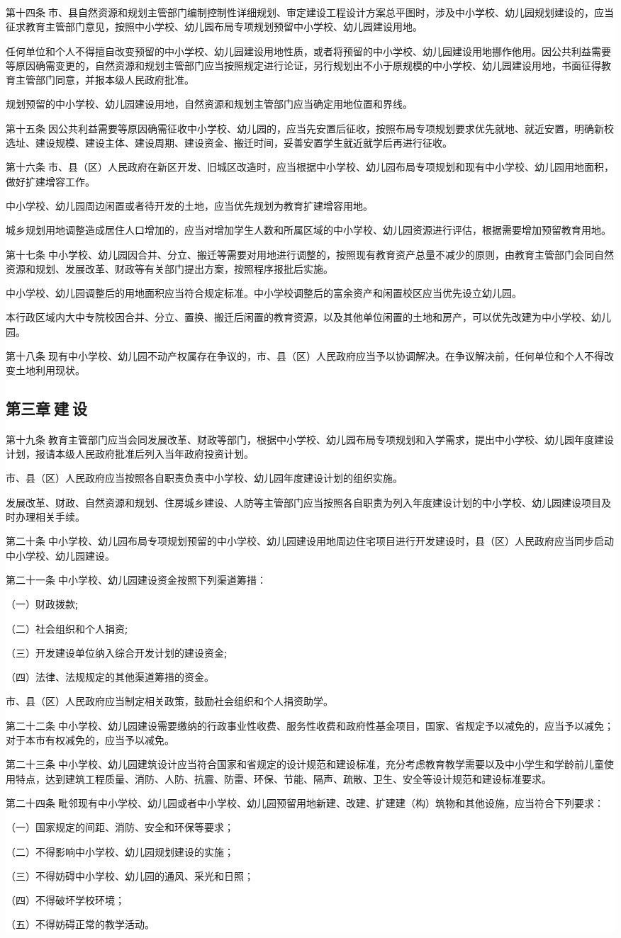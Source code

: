 第十四条 市、县自然资源和规划主管部门编制控制性详细规划、审定建设工程设计方案总平图时，涉及中小学校、幼儿园规划建设的，应当征求教育主管部门意见，按照中小学校、幼儿园布局专项规划预留中小学校、幼儿园建设用地。

任何单位和个人不得擅自改变预留的中小学校、幼儿园建设用地性质，或者将预留的中小学校、幼儿园建设用地挪作他用。因公共利益需要等原因确需变更的，自然资源和规划主管部门应当按照规定进行论证，另行规划出不小于原规模的中小学校、幼儿园建设用地，书面征得教育主管部门同意，并报本级人民政府批准。

规划预留的中小学校、幼儿园建设用地，自然资源和规划主管部门应当确定用地位置和界线。

第十五条 因公共利益需要等原因确需征收中小学校、幼儿园的，应当先安置后征收，按照布局专项规划要求优先就地、就近安置，明确新校选址、建设规模、建设主体、建设周期、建设资金、搬迁时间，妥善安置学生就近就学后再进行征收。

第十六条 市、县（区）人民政府在新区开发、旧城区改造时，应当根据中小学校、幼儿园布局专项规划和现有中小学校、幼儿园用地面积，做好扩建增容工作。

中小学校、幼儿园周边闲置或者待开发的土地，应当优先规划为教育扩建增容用地。

城乡规划用地调整造成居住人口增加的，应当对增加学生人数和所属区域的中小学校、幼儿园资源进行评估，根据需要增加预留教育用地。

第十七条 中小学校、幼儿园因合并、分立、搬迁等需要对用地进行调整的，按照现有教育资产总量不减少的原则，由教育主管部门会同自然资源和规划、发展改革、财政等有关部门提出方案，按照程序报批后实施。

中小学校、幼儿园调整后的用地面积应当符合规定标准。中小学校调整后的富余资产和闲置校区应当优先设立幼儿园。

本行政区域内大中专院校因合并、分立、置换、搬迁后闲置的教育资源，以及其他单位闲置的土地和房产，可以优先改建为中小学校、幼儿园。

第十八条 现有中小学校、幼儿园不动产权属存在争议的，市、县（区）人民政府应当予以协调解决。在争议解决前，任何单位和个人不得改变土地利用现状。

## 第三章  建  设

第十九条 教育主管部门应当会同发展改革、财政等部门，根据中小学校、幼儿园布局专项规划和入学需求，提出中小学校、幼儿园年度建设计划，报请本级人民政府批准后列入当年政府投资计划。

市、县（区）人民政府应当按照各自职责负责中小学校、幼儿园年度建设计划的组织实施。

发展改革、财政、自然资源和规划、住房城乡建设、人防等主管部门应当按照各自职责为列入年度建设计划的中小学校、幼儿园建设项目及时办理相关手续。

第二十条 中小学校、幼儿园布局专项规划预留的中小学校、幼儿园建设用地周边住宅项目进行开发建设时，县（区）人民政府应当同步启动中小学校、幼儿园建设。

第二十一条 中小学校、幼儿园建设资金按照下列渠道筹措：

（一）财政拨款;

（二）社会组织和个人捐资;

（三）开发建设单位纳入综合开发计划的建设资金;

（四）法律、法规规定的其他渠道筹措的资金。

市、县（区）人民政府应当制定相关政策，鼓励社会组织和个人捐资助学。

第二十二条 中小学校、幼儿园建设需要缴纳的行政事业性收费、服务性收费和政府性基金项目，国家、省规定予以减免的，应当予以减免；对于本市有权减免的，应当予以减免。

第二十三条 中小学校、幼儿园建筑设计应当符合国家和省规定的设计规范和建设标准，充分考虑教育教学需要以及中小学生和学龄前儿童使用特点，达到建筑工程质量、消防、人防、抗震、防雷、环保、节能、隔声、疏散、卫生、安全等设计规范和建设标准要求。

第二十四条 毗邻现有中小学校、幼儿园或者中小学校、幼儿园预留用地新建、改建、扩建建（构）筑物和其他设施，应当符合下列要求：

（一）国家规定的间距、消防、安全和环保等要求；

（二）不得影响中小学校、幼儿园规划建设的实施；

（三）不得妨碍中小学校、幼儿园的通风、采光和日照；

（四）不得破坏学校环境；

（五）不得妨碍正常的教学活动。
